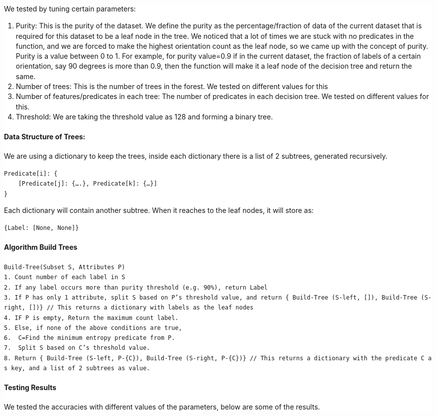 We tested by tuning certain parameters:
1.	Purity: This is the purity of the dataset. We define the purity as the percentage/fraction of data of the current dataset that is required for this dataset to be a leaf node in the tree. We noticed that a lot of times we are stuck with no predicates in the function, and we are forced to make the highest orientation count as the leaf node, so we came up with the concept of purity. Purity is a value between 0 to 1. For example, for purity value=0.9 if in the current dataset, the fraction of labels of a certain orientation, say 90 degrees is more than 0.9, then the function will make it a leaf node of the decision tree and return the same.
2.	Number of trees: This is the number of trees in the forest. We tested on different values for this 
3.	Number of features/predicates in each tree: The number of predicates in each decision tree. We tested on different values for this.
4.	Threshold: We are taking the threshold value as 128 and forming a binary tree. 

#### Data Structure of Trees:
We are using a dictionary to keep the trees, inside each dictionary there is a list of 2 subtrees, generated recursively.
```
Predicate[i]: {
	[Predicate[j]: {….}, Predicate[k]: {…}]
}
```
Each dictionary will contain another subtree. When it reaches to the leaf nodes, it will store as:
```
{Label: [None, None]}
```
#### Algorithm Build Trees
```
Build-Tree(Subset S, Attributes P)
1. Count number of each label in S
2. If any label occurs more than purity threshold (e.g. 90%), return Label
3. If P has only 1 attribute, split S based on P’s threshold value, and return { Build-Tree (S-left, []), Build-Tree (S-right, [])} // This returns a dictionary with labels as the leaf nodes
4. IF P is empty, Return the maximum count label.
5. Else, if none of the above conditions are true,
6. 	C=Find the minimum entropy predicate from P.
7. 	Split S based on C’s threshold value.
8. Return { Build-Tree (S-left, P-{C}), Build-Tree (S-right, P-{C})} // This returns a dictionary with the predicate C as key, and a list of 2 subtrees as value.
```
#### Testing Results
We tested the accuracies with different values of the parameters, below are some of the results.

